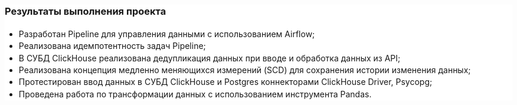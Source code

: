 ### Результаты выполнения проекта
* Разработан Pipeline для управления данными с использованием Airflow;
* Реализована идемпотентность задач Pipeline;
*  В СУБД ClickHouse реализована дедупликация данных при вводе и обработка данных из API;
* Реализована концепция медленно меняющихся измерений (SCD) для сохранения истории изменения данных;
* Протестирован ввод данных в СУБД ClickHouse и Postgres коннекторами ClickHouse Driver, Psycopg;
* Проведена работа по трансформации данных с использованием инструмента Pandas.

